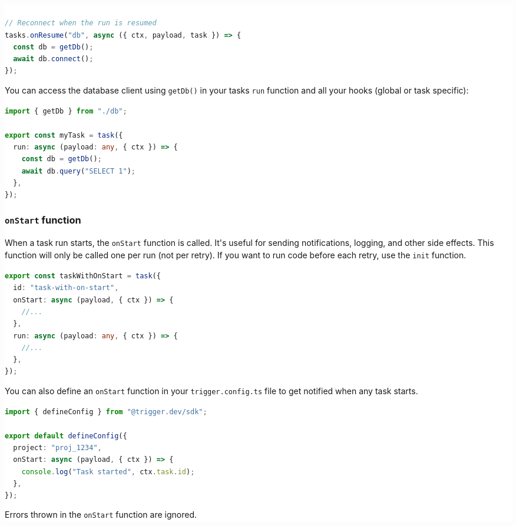```ts db.ts

// Reconnect when the run is resumed
tasks.onResume("db", async ({ ctx, payload, task }) => {
  const db = getDb();
  await db.connect();
});
```

You can access the database client using `getDb()` in your tasks `run` function and all your hooks (global or task specific):

```ts
import { getDb } from "./db";

export const myTask = task({
  run: async (payload: any, { ctx }) => {
    const db = getDb();
    await db.query("SELECT 1");
  },
});
```

### `onStart` function

When a task run starts, the `onStart` function is called. It's useful for sending notifications, logging, and other side effects. This function will only be called one per run (not per retry). If you want to run code before each retry, use the `init` function.

```ts /trigger/on-start.ts
export const taskWithOnStart = task({
  id: "task-with-on-start",
  onStart: async (payload, { ctx }) => {
    //...
  },
  run: async (payload: any, { ctx }) => {
    //...
  },
});
```

You can also define an `onStart` function in your `trigger.config.ts` file to get notified when any task starts.

```ts trigger.config.ts
import { defineConfig } from "@trigger.dev/sdk";

export default defineConfig({
  project: "proj_1234",
  onStart: async (payload, { ctx }) => {
    console.log("Task started", ctx.task.id);
  },
});
```

<Info>Errors thrown in the `onStart` function are ignored.</Info>
